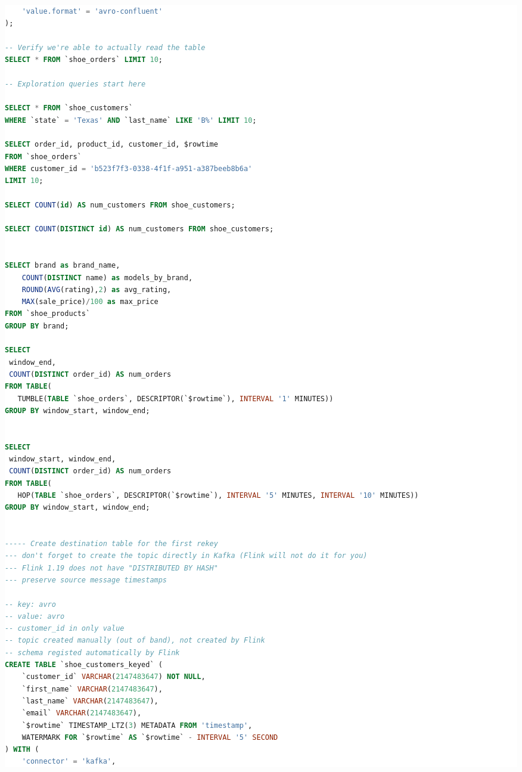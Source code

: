 ```sql
    'value.format' = 'avro-confluent'
);

-- Verify we're able to actually read the table
SELECT * FROM `shoe_orders` LIMIT 10;

-- Exploration queries start here

SELECT * FROM `shoe_customers`
WHERE `state` = 'Texas' AND `last_name` LIKE 'B%' LIMIT 10;

SELECT order_id, product_id, customer_id, $rowtime
FROM `shoe_orders`
WHERE customer_id = 'b523f7f3-0338-4f1f-a951-a387beeb8b6a'
LIMIT 10;

SELECT COUNT(id) AS num_customers FROM shoe_customers;

SELECT COUNT(DISTINCT id) AS num_customers FROM shoe_customers;


SELECT brand as brand_name, 
    COUNT(DISTINCT name) as models_by_brand, 
    ROUND(AVG(rating),2) as avg_rating,
    MAX(sale_price)/100 as max_price
FROM `shoe_products`
GROUP BY brand;

SELECT
 window_end,
 COUNT(DISTINCT order_id) AS num_orders
FROM TABLE(
   TUMBLE(TABLE `shoe_orders`, DESCRIPTOR(`$rowtime`), INTERVAL '1' MINUTES))
GROUP BY window_start, window_end;


SELECT
 window_start, window_end,
 COUNT(DISTINCT order_id) AS num_orders
FROM TABLE(
   HOP(TABLE `shoe_orders`, DESCRIPTOR(`$rowtime`), INTERVAL '5' MINUTES, INTERVAL '10' MINUTES))
GROUP BY window_start, window_end;


----- Create destination table for the first rekey
--- don't forget to create the topic directly in Kafka (Flink will not do it for you)
--- Flink 1.19 does not have "DISTRIBUTED BY HASH"
--- preserve source message timestamps

-- key: avro
-- value: avro
-- customer_id in only value
-- topic created manually (out of band), not created by Flink
-- schema registed automatically by Flink
CREATE TABLE `shoe_customers_keyed` (
    `customer_id` VARCHAR(2147483647) NOT NULL,
    `first_name` VARCHAR(2147483647),
    `last_name` VARCHAR(2147483647),
    `email` VARCHAR(2147483647),
    `$rowtime` TIMESTAMP_LTZ(3) METADATA FROM 'timestamp',
    WATERMARK FOR `$rowtime` AS `$rowtime` - INTERVAL '5' SECOND
) WITH (
    'connector' = 'kafka',
```